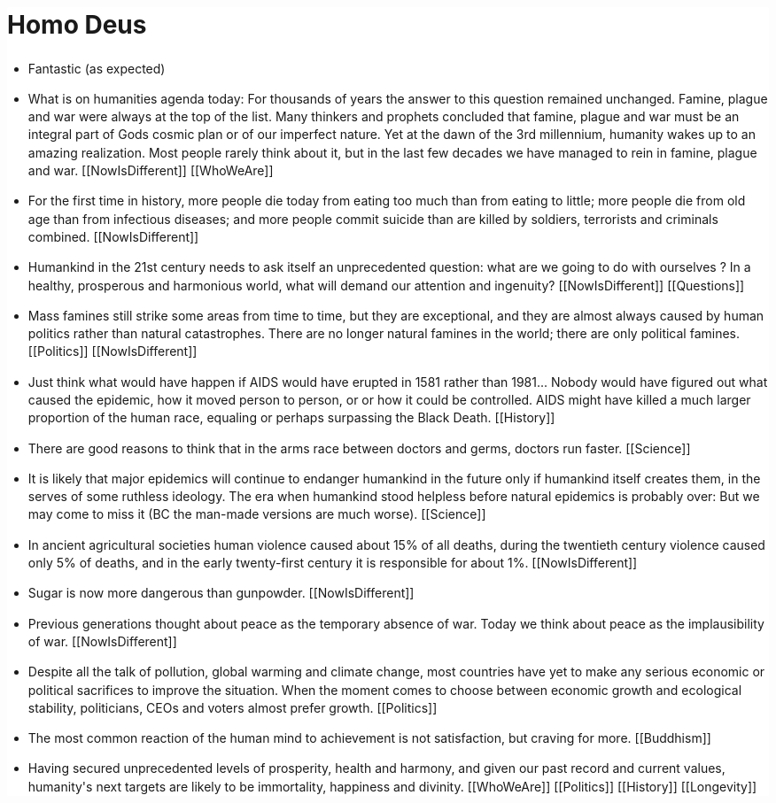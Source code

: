 # Homo Deus

- Fantastic (as expected)

- What is on humanities agenda today: For thousands of years the answer to this question remained unchanged. Famine, plague and war were always at the top of the list. Many thinkers and prophets concluded that famine, plague and war must be an integral part of Gods cosmic plan or of our imperfect nature. Yet at the dawn of the 3rd millennium, humanity wakes up to an amazing realization. Most people rarely think about it, but in the last few decades we have managed to rein in famine, plague and war. [[NowIsDifferent]] [[WhoWeAre]]

- For the first time in history, more people die today from eating too much than from eating to little; more people die from old age than from infectious diseases; and more people commit suicide than are killed by soldiers, terrorists and criminals combined. [[NowIsDifferent]]

- Humankind in the 21st century needs to ask itself an unprecedented question: what are we going to do with ourselves ? In a healthy, prosperous and harmonious world, what will demand our attention and ingenuity? [[NowIsDifferent]] [[Questions]]

- Mass famines still strike some areas from time to time, but they are exceptional, and they are almost always caused by human politics rather than natural catastrophes. There are no longer natural famines in the world; there are only political famines. [[Politics]] [[NowIsDifferent]]

- Just think what would have happen if AIDS would have erupted in 1581 rather than 1981... Nobody would have figured out what caused the epidemic, how it moved person to person, or or how it could be controlled. AIDS might have killed a much larger proportion of the human race, equaling or perhaps surpassing the Black Death. [[History]]

- There are good reasons to think that in the arms race between doctors and germs, doctors run faster. [[Science]]

- It is likely that major epidemics will continue to endanger humankind in the future only if humankind itself creates them, in the serves of some ruthless ideology. The era when humankind stood helpless before natural epidemics is probably over: But we may come to miss it (BC the man-made versions are much worse). [[Science]]

- In ancient agricultural societies human violence caused about 15% of all deaths, during the twentieth century violence caused only 5% of deaths, and in the early twenty-first century it is responsible for about 1%. [[NowIsDifferent]]

- Sugar is now more dangerous than gunpowder. [[NowIsDifferent]]

- Previous generations thought about peace as the temporary absence of war. Today we think about peace as the implausibility of war. [[NowIsDifferent]]

- Despite all the talk of pollution, global warming and climate change, most countries have yet to make any serious economic or political sacrifices to improve the situation. When the moment comes to choose between economic growth and ecological stability, politicians, CEOs and voters almost prefer growth. [[Politics]]

- The most common reaction of the human mind to achievement is not satisfaction, but craving for more. [[Buddhism]]

- Having secured unprecedented levels of prosperity, health and harmony, and given our past record and current values, humanity's next targets are likely to be immortality, happiness and divinity. [[WhoWeAre]] [[Politics]] [[History]] [[Longevity]]
